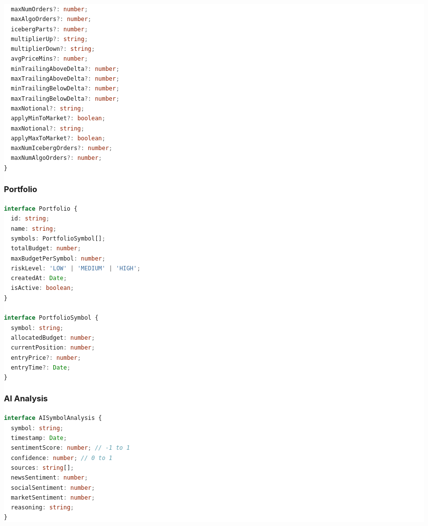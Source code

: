 ```typescript
  maxNumOrders?: number;
  maxAlgoOrders?: number;
  icebergParts?: number;
  multiplierUp?: string;
  multiplierDown?: string;
  avgPriceMins?: number;
  minTrailingAboveDelta?: number;
  maxTrailingAboveDelta?: number;
  minTrailingBelowDelta?: number;
  maxTrailingBelowDelta?: number;
  maxNotional?: string;
  applyMinToMarket?: boolean;
  maxNotional?: string;
  applyMaxToMarket?: boolean;
  maxNumIcebergOrders?: number;
  maxNumAlgoOrders?: number;
}
```

### Portfolio
```typescript
interface Portfolio {
  id: string;
  name: string;
  symbols: PortfolioSymbol[];
  totalBudget: number;
  maxBudgetPerSymbol: number;
  riskLevel: 'LOW' | 'MEDIUM' | 'HIGH';
  createdAt: Date;
  isActive: boolean;
}

interface PortfolioSymbol {
  symbol: string;
  allocatedBudget: number;
  currentPosition: number;
  entryPrice?: number;
  entryTime?: Date;
}
```

### AI Analysis
```typescript
interface AISymbolAnalysis {
  symbol: string;
  timestamp: Date;
  sentimentScore: number; // -1 to 1
  confidence: number; // 0 to 1
  sources: string[];
  newsSentiment: number;
  socialSentiment: number;
  marketSentiment: number;
  reasoning: string;
}
```
